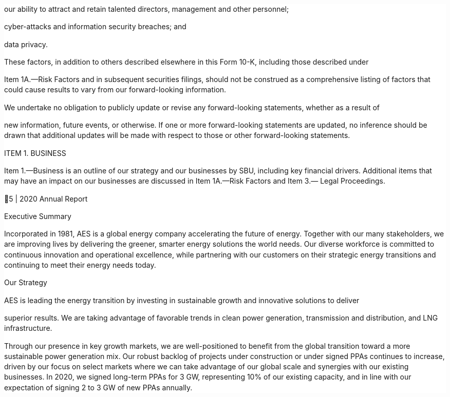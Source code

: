 our ability to attract and retain talented directors, management and other personnel;

cyber-attacks and information security breaches; and

data privacy.

These factors, in addition to others described elsewhere in this Form 10-K, including those described under

Item 1A.—Risk Factors and in subsequent securities filings, should not be construed as a comprehensive listing of
factors that could cause results to vary from our forward-looking information.

We undertake no obligation to publicly update or revise any forward-looking statements, whether as a result of

new information, future events, or otherwise. If one or more forward-looking statements are updated, no inference
should be drawn that additional updates will be made with respect to those or other forward-looking statements.

ITEM 1. BUSINESS

Item 1.—Business is an outline of our strategy and our businesses by SBU, including key financial drivers.
Additional items that may have an impact on our businesses are discussed in Item 1A.—Risk Factors and Item 3.—
Legal Proceedings.

5 | 2020 Annual Report

Executive Summary

Incorporated in 1981, AES is a global energy company accelerating the future of energy. Together with our
many stakeholders, we are improving lives by delivering the greener, smarter energy solutions the world needs. Our
diverse workforce is committed to continuous innovation and operational excellence, while partnering with our
customers on their strategic energy transitions and continuing to meet their energy needs today.

Our Strategy

AES is leading the energy transition by investing in sustainable growth and innovative solutions to deliver

superior results. We are taking advantage of favorable trends in clean power generation, transmission and
distribution, and LNG infrastructure.

Through our presence in key growth markets, we are well-positioned to benefit from the global transition
toward a more sustainable power generation mix. Our robust backlog of projects under construction or under signed
PPAs continues to increase, driven by our focus on select markets where we can take advantage of our global scale
and synergies with our existing businesses. In 2020, we signed long-term PPAs for 3 GW, representing 10% of our
existing capacity, and in line with our expectation of signing 2 to 3 GW of new PPAs annually.

